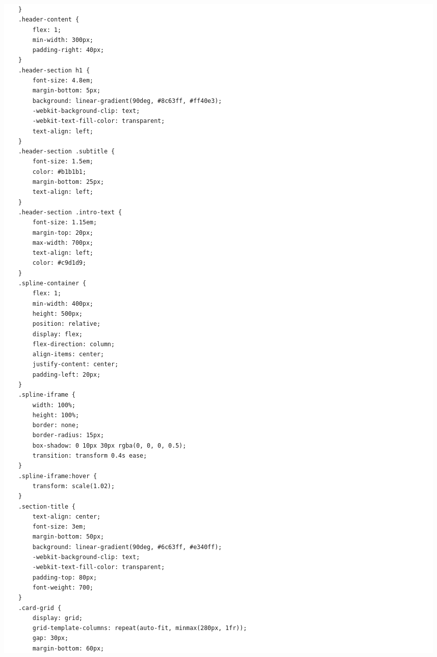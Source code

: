         }
        .header-content {
            flex: 1;
            min-width: 300px;
            padding-right: 40px;
        }
        .header-section h1 {
            font-size: 4.8em;
            margin-bottom: 5px;
            background: linear-gradient(90deg, #8c63ff, #ff40e3);
            -webkit-background-clip: text;
            -webkit-text-fill-color: transparent;
            text-align: left;
        }
        .header-section .subtitle {
            font-size: 1.5em;
            color: #b1b1b1;
            margin-bottom: 25px;
            text-align: left;
        }
        .header-section .intro-text {
            font-size: 1.15em;
            margin-top: 20px;
            max-width: 700px;
            text-align: left;
            color: #c9d1d9;
        }
        .spline-container {
            flex: 1;
            min-width: 400px;
            height: 500px;
            position: relative;
            display: flex;
            flex-direction: column;
            align-items: center;
            justify-content: center;
            padding-left: 20px;
        }
        .spline-iframe {
            width: 100%;
            height: 100%;
            border: none;
            border-radius: 15px;
            box-shadow: 0 10px 30px rgba(0, 0, 0, 0.5);
            transition: transform 0.4s ease;
        }
        .spline-iframe:hover {
            transform: scale(1.02);
        }
        .section-title {
            text-align: center;
            font-size: 3em;
            margin-bottom: 50px;
            background: linear-gradient(90deg, #6c63ff, #e340ff);
            -webkit-background-clip: text;
            -webkit-text-fill-color: transparent;
            padding-top: 80px;
            font-weight: 700;
        }
        .card-grid {
            display: grid;
            grid-template-columns: repeat(auto-fit, minmax(280px, 1fr));
            gap: 30px;
            margin-bottom: 60px;
